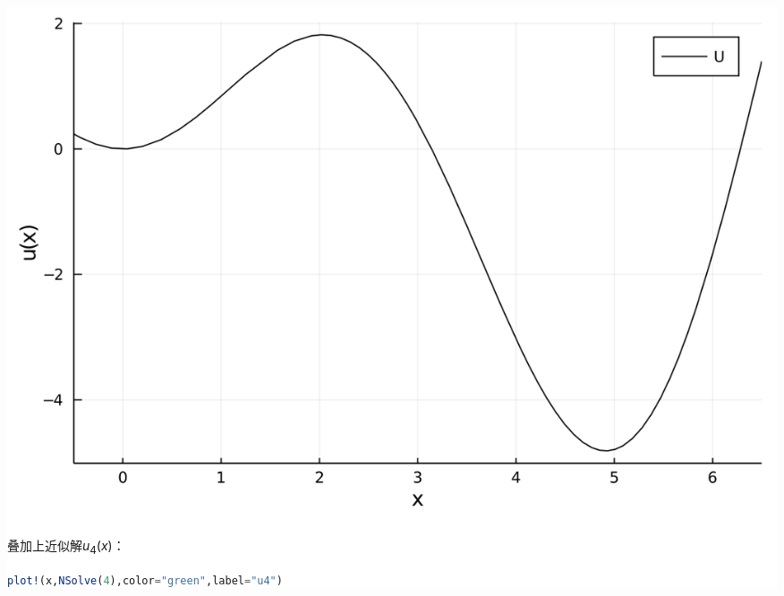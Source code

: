 ![](../images/0159.svg)



叠加上近似解$u_4(x)$：


```julia
plot!(x,NSolve(4),color="green",label="u4")
```



